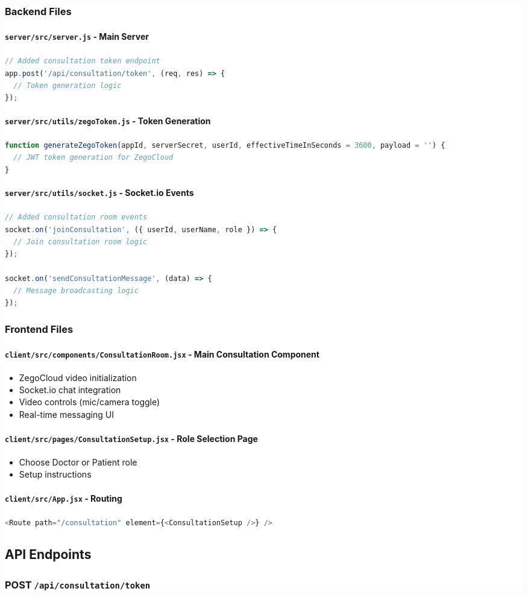 ### Backend Files

#### `server/src/server.js` - Main Server
```javascript
// Added consultation token endpoint
app.post('/api/consultation/token', (req, res) => {
  // Token generation logic
});
```

#### `server/src/utils/zegoToken.js` - Token Generation
```javascript
function generateZegoToken(appId, serverSecret, userId, effectiveTimeInSeconds = 3600, payload = '') {
  // JWT token generation for ZegoCloud
}
```

#### `server/src/utils/socket.js` - Socket.io Events
```javascript
// Added consultation room events
socket.on('joinConsultation', ({ userId, userName, role }) => {
  // Join consultation room logic
});

socket.on('sendConsultationMessage', (data) => {
  // Message broadcasting logic
});
```

### Frontend Files

#### `client/src/components/ConsultationRoom.jsx` - Main Consultation Component
- ZegoCloud video initialization
- Socket.io chat integration
- Video controls (mic/camera toggle)
- Real-time messaging UI

#### `client/src/pages/ConsultationSetup.jsx` - Role Selection Page
- Choose Doctor or Patient role
- Setup instructions

#### `client/src/App.jsx` - Routing
```javascript
<Route path="/consultation" element={<ConsultationSetup />} />
```

## API Endpoints

### POST `/api/consultation/token`
